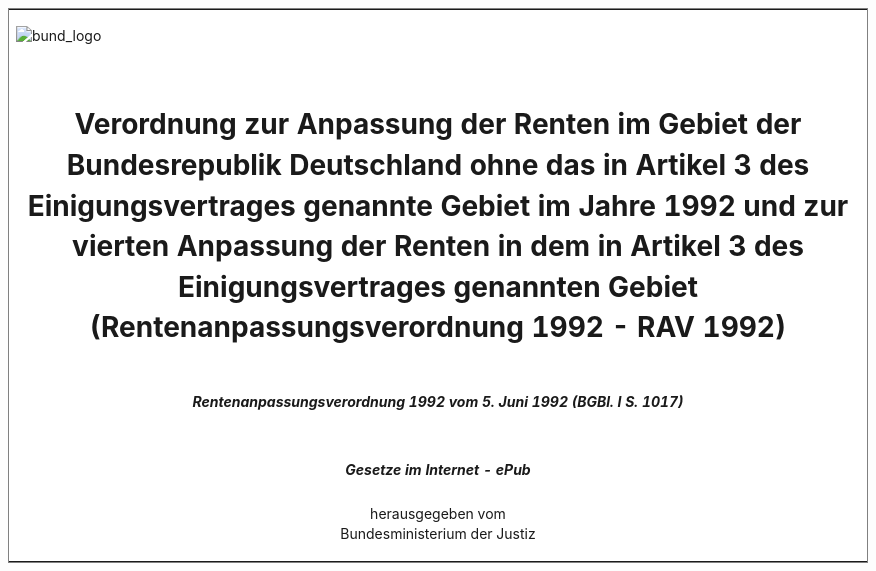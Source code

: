<span id="DECKBLATT.html"></span>

<table border="0" frame="border" width="100%">

<tr valign="top">

<td align="left">

![bund\_logo](BfJ_2021_Web_de_de.gif)

</td>

<td align="right">

 

</td>

</tr>

<tr align="center" valign="middle">

<td colspan="2">

# Verordnung zur Anpassung der Renten im Gebiet der Bundesrepublik Deutschland ohne das in Artikel 3 des Einigungsvertrages genannte Gebiet im Jahre 1992 und zur vierten Anpassung der Renten in dem in Artikel 3 des Einigungsvertrages genannten Gebiet (Rentenanpassungsverordnung 1992 - RAV 1992)

</td>

</tr>

<tr align="center" valign="middle">

<td colspan="2">

##### Rentenanpassungsverordnung 1992 vom 5. Juni 1992 (BGBl. I S. 1017)

</td>

</tr>

<tr align="center" valign="middle">

<td colspan="2">

  
  

##### Gesetze im Internet - ePub  
  
herausgegeben vom  
Bundesministerium der Justiz

</td>

</tr>

<tr align="center" valign="bottom">
